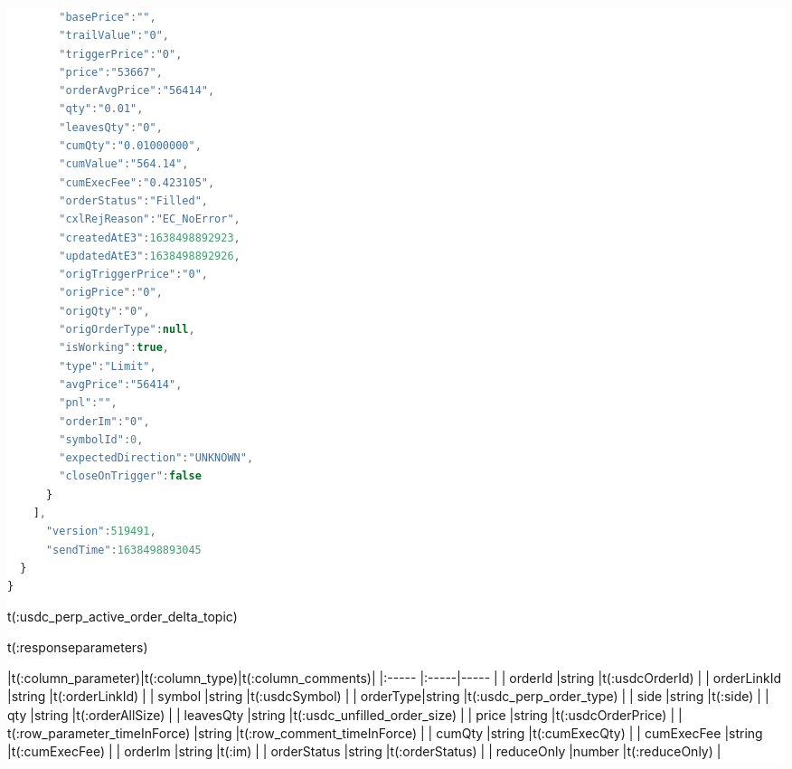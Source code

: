 ```javascript
        "basePrice":"",
        "trailValue":"0",
        "triggerPrice":"0",
        "price":"53667",
        "orderAvgPrice":"56414",
        "qty":"0.01",
        "leavesQty":"0",
        "cumQty":"0.01000000",
        "cumValue":"564.14",
        "cumExecFee":"0.423105",
        "orderStatus":"Filled",
        "cxlRejReason":"EC_NoError",
        "createdAtE3":1638498892923,
        "updatedAtE3":1638498892926,
        "origTriggerPrice":"0",
        "origPrice":"0",
        "origQty":"0",
        "origOrderType":null,
        "isWorking":true,
        "type":"Limit",
        "avgPrice":"56414",
        "pnl":"",
        "orderIm":"0",
        "symbolId":0,
        "expectedDirection":"UNKNOWN",
        "closeOnTrigger":false
      }
    ],
      "version":519491,
      "sendTime":1638498893045
  }
}
```

t(:usdc_perp_active_order_delta_topic)

<p class="fake_header">t(:responseparameters)</p>
|t(:column_parameter)|t(:column_type)|t(:column_comments)|
|:----- |:-----|----- |
| orderId |string |t(:usdcOrderId) |
| orderLinkId |string |t(:orderLinkId) |
| symbol |string |t(:usdcSymbol) |
| orderType|string |t(:usdc_perp_order_type) |
| side |string |t(:side) |
| qty |string |t(:orderAllSize) |
| leavesQty |string |t(:usdc_unfilled_order_size) |
| price |string |t(:usdcOrderPrice) |
| t(:row_parameter_timeInForce) |string |t(:row_comment_timeInForce) |
| cumQty |string |t(:cumExecQty) |
| cumExecFee |string |t(:cumExecFee) |
| orderIm |string |t(:im) |
| orderStatus |string |t(:orderStatus) |
| reduceOnly |number |t(:reduceOnly) |